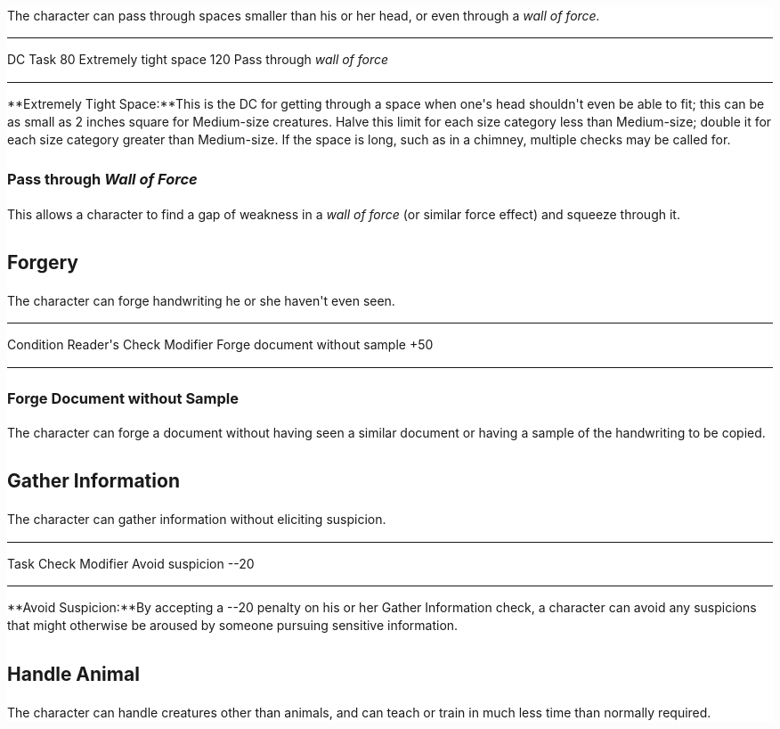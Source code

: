 The character can pass through spaces smaller than his or her head, or
even through a *wall of force.*

  ----- ------------------------------
  DC    Task
  80    Extremely tight space
  120   Pass through *wall of force*
  ----- ------------------------------

**Extremely Tight Space:**This is the DC for getting through a space
when one's head shouldn't even be able to fit; this can be as small as 2
inches square for Medium-size creatures. Halve this limit for each size
category less than Medium-size; double it for each size category greater
than Medium-size. If the space is long, such as in a chimney, multiple
checks may be called for.

### Pass through *Wall of Force*
This allows a character to find a gap
of weakness in a *wall of force* (or similar force effect) and squeeze
through it.

## Forgery

The character can forge handwriting he or she haven't even seen.

  ------------------------------- -------------------------
  Condition                       Reader's Check Modifier
  Forge document without sample   +50
  ------------------------------- -------------------------

### Forge Document without Sample
The character can forge a document
without having seen a similar document or having a sample of the
handwriting to be copied.

## Gather Information

The character can gather information without eliciting suspicion.

  ----------------- ----------------
  Task              Check Modifier
  Avoid suspicion   --20
  ----------------- ----------------

**Avoid Suspicion:**By accepting a --20 penalty on his or her Gather
Information check, a character can avoid any suspicions that might
otherwise be aroused by someone pursuing sensitive information.

## Handle Animal

The character can handle creatures other than animals, and can teach or
train in much less time than normally required.
